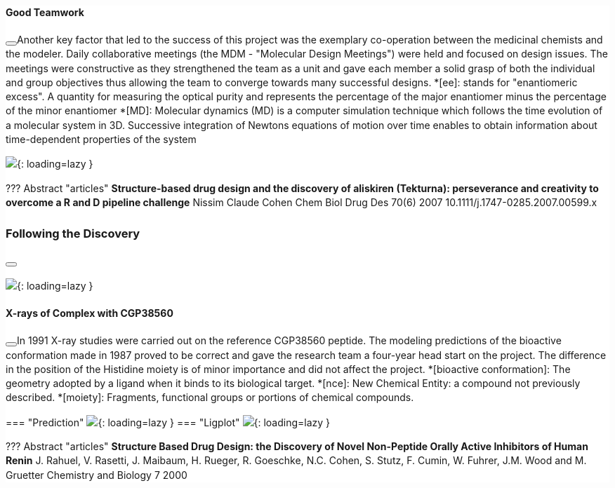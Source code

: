 #### Good Teamwork

<button  class='playb' onclick='playAudio(this)' data-mp3-name='success-stories-in-drug-discovery/good-teamwork-ae4750fe'><i class='fa fa-play' aria-hidden='true'></i></button>Another key factor that led to the success of this project was the exemplary co-operation between the medicinal chemists and the modeler. Daily collaborative meetings (the MDM - "Molecular Design Meetings") were held and focused on design issues. The meetings were constructive as they strengthened the team as a unit and gave each member a solid grasp of both the individual and group objectives thus allowing the team to converge towards many successful designs.
*[ee]: stands for "enantiomeric excess". A quantity for measuring the optical purity and represents the percentage of the major enantiomer minus the percentage of the minor enantiomer
*[MD]: Molecular dynamics (MD) is a computer simulation technique which follows the time evolution of a molecular system in 3D. Successive integration of Newtons equations of motion over time enables to obtain information about time-dependent properties of the system


![](https://media.drugdesign.org/course/success-stories-in-drug-discovery/aliskiren_good_teamwork1.png){: loading=lazy }

??? Abstract "articles"
    **Structure-based drug design and the discovery of aliskiren (Tekturna): perseverance and creativity to overcome a R and D pipeline challenge** 
    Nissim Claude Cohen 
    Chem Biol Drug Des 
    70(6) 2007 10.1111/j.1747-0285.2007.00599.x 
    
### Following the Discovery

<button  class='playb' onclick='playAudio(this)' data-mp3-name='success-stories-in-drug-discovery/following-discovery-70c0d3c4'><i class='fa fa-play' aria-hidden='true'></i></button>
      


![](https://media.drugdesign.org/course/success-stories-in-drug-discovery/aliskiren_after_discovery.png){: loading=lazy }
#### X-rays of Complex with CGP38560

<button  class='playb' onclick='playAudio(this)' data-mp3-name='success-stories-in-drug-discovery/x-rays-complex-cgp38560-357000b1'><i class='fa fa-play' aria-hidden='true'></i></button>In 1991 X-ray studies were carried out on the reference CGP38560 peptide. The modeling predictions of the bioactive conformation made in 1987 proved to be correct and gave the research team a four-year head start on the project. The difference in the position of the Histidine moiety is of minor importance and did not affect the project.
*[bioactive conformation]: The geometry adopted by a ligand when it binds to its biological target.
*[nce]: New Chemical Entity: a compound not previously described.
*[moiety]: Fragments, functional groups or portions of chemical compounds.


=== "Prediction"
    ![](https://media.drugdesign.org/course/success-stories-in-drug-discovery/aliskiren_22.png){: loading=lazy }
=== "Ligplot"
    ![](https://media.drugdesign.org/course/success-stories-in-drug-discovery/aliskiren_ligplt_cgp.png){: loading=lazy }

??? Abstract "articles"
    **Structure Based Drug Design: the Discovery of Novel Non-Peptide Orally Active Inhibitors of Human Renin** 
    J. Rahuel, V. Rasetti, J. Maibaum, H. Rueger, R. Goeschke, N.C. Cohen, S. Stutz, F. Cumin, W. Fuhrer, J.M. Wood and M. Gruetter 
    Chemistry and Biology 
    7 2000  
    